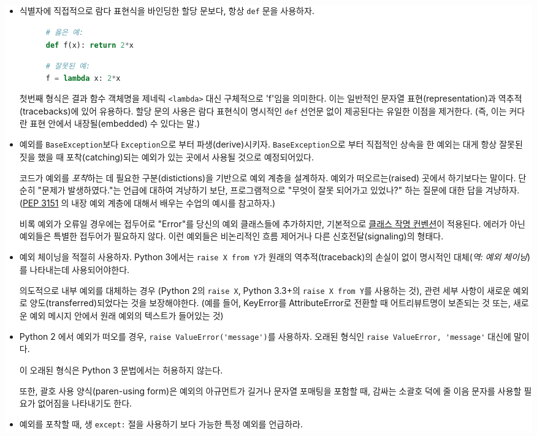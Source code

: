 - 식별자에 직접적으로 람다 표현식을 바인딩한 할당 문보다,
  항상 `def` 문을 사용하자.

  ```python
        # 옳은 예:
        def f(x): return 2*x
  ```
  
  ```python
        # 잘못된 예:
        f = lambda x: 2*x
  ```

  첫번째 형식은 결과 함수 객체명을 제네릭
  `<lambda>` 대신 구체적으로 'f'임을 의미한다.
  이는 일반적인 문자열 표현(representation)과 역추적(tracebacks)에 있어
  유용하다. 할당 문의 사용은 람다 표현식이 명시적인 `def` 선언문 없이 제공된다는
  유일한 이점을 제거한다.
  (즉, 이는 커다란 표현 안에서 내장될(embedded) 수 있다는 말.)

- 예외를 `BaseException`보다 `Exception`으로 부터 파생(derive)시키자.
  `BaseException`으로 부터 직접적인 상속을 한 예외는
  대게 항상 잘못된 짓을 했을 때 포착(catching)되는 예외가 있는 곳에서 사용될 것으로 예정되어있다.

  코드가 예외를 *포착*하는 데 필요한 구분(distictions)을
  기반으로 예외 계층을 설계하자. 예외가 떠오르는(raised) 곳에서 하기보다는 말이다.
  단순히 "문제가 발생하였다."는 언급에 대하여 겨냥하기 보단,
  프로그램적으로 "무엇이 잘못 되어가고 있었나?" 하는 질문에 대한 답을 겨냥하자.
  ([PEP 3151](https://www.python.org/dev/peps/pep-3151/)
  의 내장 예외 계층에 대해서 배우는 수업의 예시를 참고하자.)

  비록 예외가 오류일 경우에는 접두어로 "Error"를 당신의 예외 클래스들에 추가하지만,
  기본적으로 [클래스 작명 컨벤션](./naming-conventions.html#클래스명)이 적용된다. 에러가 아닌 예외들은 특별한 접두어가
  필요하지 않다. 이런 예외들은 비논리적인 흐름 제어거나
  다른 신호전달(signaling)의 형태다.

- 예외 체이닝을 적절히 사용하자. Python 3에서는 `raise X from Y`가
  원래의 역추적(traceback)의 손실이 없이 명시적인 대체(_역: 예외 체이닝_)를 나타내는데
  사용되어야한다.
  
  의도적으로 내부 예외를 대체하는 경우
  (Python 2의 `raise X`, Python 3.3+의 `raise X from Y`를 사용하는 것),
  관련 세부 사항이 새로운 예외로 양도(transferred)되었다는 것을 보장해야한다.
  (예를 들어, KeyError를 AttributeError로
  전환할 때 어트리뷰트명이 보존되는 것
  또는, 새로운 예외 메시지 안에서 원래 예외의 텍스트가 들어있는 것)

- Python 2 에서 예외가 떠오를 경우, `raise ValueError('message')`를 사용하자.
  오래된 형식인 `raise ValueError, 'message'` 대신에 말이다.

  이 오래된 형식은 Python 3 문법에서는 허용하지 않는다.

  또한, 괄호 사용 양식(paren-using form)은 예외의 아규먼트가 길거나
  문자열 포매팅을 포함할 때,
  감싸는 소괄호 덕에 줄 이음 문자를 사용할 필요가 없어짐을 나타내기도 한다.

- 예외를 포착할 때, 생 `except:` 절을 사용하기 보다
  가능한 특정 예외를 언급하라.
